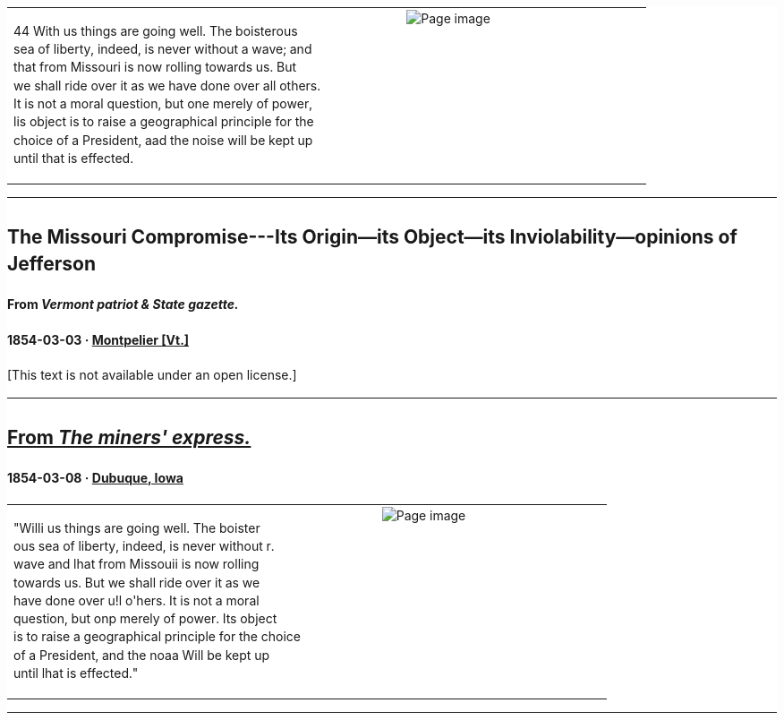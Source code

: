 <table style="width: 100%;"><tr><td style="width: 50%">

  
44 With us things are going well. The boisterous  
sea of liberty, indeed, is never without a wave; and  
that from Missouri is now rolling towards us. But  
we shall ride over it as we have done over all others.  
It is not a moral question, but one merely of power,  
lis object is to raise a geographical principle for the  
choice of a President, aad the noise will be kept up  
until that is effected.
</td><td style="width: 50%; max-height: 75%; margin: auto; display: block;">
<img alt="Page image" src="https://tile.loc.gov/image-services/iiif/service:ndnp:ncu:batch_ncu_lumber_ver01:data:sn84026536:00295879087:1854022401:0039/pct:37.64,87.4290745450988,15.293333333333333,3.6881236548620624/!600,600/0/default.jpg"/>
</td>
</tr></table>

---

## The Missouri Compromise---Its Origin—its Object—its Inviolability—opinions of Jefferson

#### From _Vermont patriot & State gazette._

#### 1854-03-03 &middot; [Montpelier [Vt.]](http://dbpedia.org/resource/Montpelier%2C_Vermont)

[This text is not available under an open license.]

---

## [From _The miners' express._](https://www.loc.gov/resource/sn86083363/1854-03-08/ed-1/?sp=1)

#### 1854-03-08 &middot; [Dubuque, Iowa](http://dbpedia.org/resource/Dubuque%2C_Iowa)

<table style="width: 100%;"><tr><td style="width: 50%">

  
&quot;Willi us things are going well. The boister­  
ous sea of liberty, indeed, is never without r.  
wave and lhat from Missouii is now rolling  
towards us. But we shall ride over it as we  
have done over u!l o&#x27;hers. It is not a moral  
question, but onp merely of power. Its object  
is to raise a geographical principle for the choice  
of a President, and the noaa Will be kept up  
until lhat is effected.&quot;
</td><td style="width: 50%; max-height: 75%; margin: auto; display: block;">
<img alt="Page image" src="https://tile.loc.gov/image-services/iiif/service:ndnp:iahi:batch_iahi_abra_ver01:data:sn86083363:00415668831:1854030801:0543/pct:66.6317077434015,92.28905045164133,11.676280370564587,3.603688666477827/!600,600/0/default.jpg"/>
</td>
</tr></table>

---